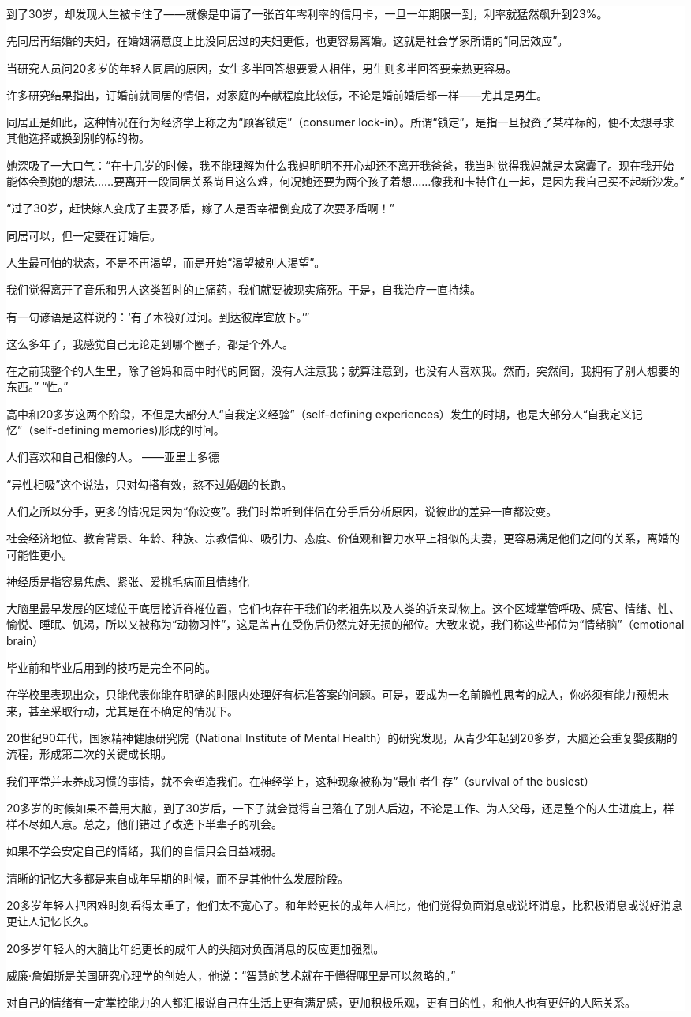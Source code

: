 到了30岁，却发现人生被卡住了——就像是申请了一张首年零利率的信用卡，一旦一年期限一到，利率就猛然飙升到23%。

先同居再结婚的夫妇，在婚姻满意度上比没同居过的夫妇更低，也更容易离婚。这就是社会学家所谓的“同居效应”。

当研究人员问20多岁的年轻人同居的原因，女生多半回答想要爱人相伴，男生则多半回答要亲热更容易。

许多研究结果指出，订婚前就同居的情侣，对家庭的奉献程度比较低，不论是婚前婚后都一样——尤其是男生。

同居正是如此，这种情况在行为经济学上称之为“顾客锁定”（consumer lock-in）。所谓“锁定”，是指一旦投资了某样标的，便不太想寻求其他选择或换到别的标的物。

她深吸了一大口气：“在十几岁的时候，我不能理解为什么我妈明明不开心却还不离开我爸爸，我当时觉得我妈就是太窝囊了。现在我开始能体会到她的想法……要离开一段同居关系尚且这么难，何况她还要为两个孩子着想……像我和卡特住在一起，是因为我自己买不起新沙发。”

“过了30岁，赶快嫁人变成了主要矛盾，嫁了人是否幸福倒变成了次要矛盾啊！”

同居可以，但一定要在订婚后。

人生最可怕的状态，不是不再渴望，而是开始“渴望被别人渴望”。

我们觉得离开了音乐和男人这类暂时的止痛药，我们就要被现实痛死。于是，自我治疗一直持续。

有一句谚语是这样说的：‘有了木筏好过河。到达彼岸宜放下。’”

这么多年了，我感觉自己无论走到哪个圈子，都是个外人。

在之前我整个的人生里，除了爸妈和高中时代的同窗，没有人注意我；就算注意到，也没有人喜欢我。然而，突然间，我拥有了别人想要的东西。” “性。”

高中和20多岁这两个阶段，不但是大部分人“自我定义经验”（self-defining experiences）发生的时期，也是大部分人“自我定义记忆”（self-defining memories)形成的时间。

人们喜欢和自己相像的人。 ——亚里士多德

“异性相吸”这个说法，只对勾搭有效，熬不过婚姻的长跑。

人们之所以分手，更多的情况是因为“你没变”。我们时常听到伴侣在分手后分析原因，说彼此的差异一直都没变。

社会经济地位、教育背景、年龄、种族、宗教信仰、吸引力、态度、价值观和智力水平上相似的夫妻，更容易满足他们之间的关系，离婚的可能性更小。

神经质是指容易焦虑、紧张、爱挑毛病而且情绪化

大脑里最早发展的区域位于底层接近脊椎位置，它们也存在于我们的老祖先以及人类的近亲动物上。这个区域掌管呼吸、感官、情绪、性、愉悦、睡眠、饥渴，所以又被称为“动物习性”，这是盖吉在受伤后仍然完好无损的部位。大致来说，我们称这些部位为“情绪脑”（emotional brain）

毕业前和毕业后用到的技巧是完全不同的。

在学校里表现出众，只能代表你能在明确的时限内处理好有标准答案的问题。可是，要成为一名前瞻性思考的成人，你必须有能力预想未来，甚至采取行动，尤其是在不确定的情况下。

20世纪90年代，国家精神健康研究院（National Institute of Mental Health）的研究发现，从青少年起到20多岁，大脑还会重复婴孩期的流程，形成第二次的关键成长期。

我们平常并未养成习惯的事情，就不会塑造我们。在神经学上，这种现象被称为“最忙者生存”（survival of the busiest）

20多岁的时候如果不善用大脑，到了30岁后，一下子就会觉得自己落在了别人后边，不论是工作、为人父母，还是整个的人生进度上，样样不尽如人意。总之，他们错过了改造下半辈子的机会。

如果不学会安定自己的情绪，我们的自信只会日益减弱。

清晰的记忆大多都是来自成年早期的时候，而不是其他什么发展阶段。

20多岁年轻人把困难时刻看得太重了，他们太不宽心了。和年龄更长的成年人相比，他们觉得负面消息或说坏消息，比积极消息或说好消息更让人记忆长久。

20多岁年轻人的大脑比年纪更长的成年人的头脑对负面消息的反应更加强烈。

威廉·詹姆斯是美国研究心理学的创始人，他说：“智慧的艺术就在于懂得哪里是可以忽略的。”

对自己的情绪有一定掌控能力的人都汇报说自己在生活上更有满足感，更加积极乐观，更有目的性，和他人也有更好的人际关系。
